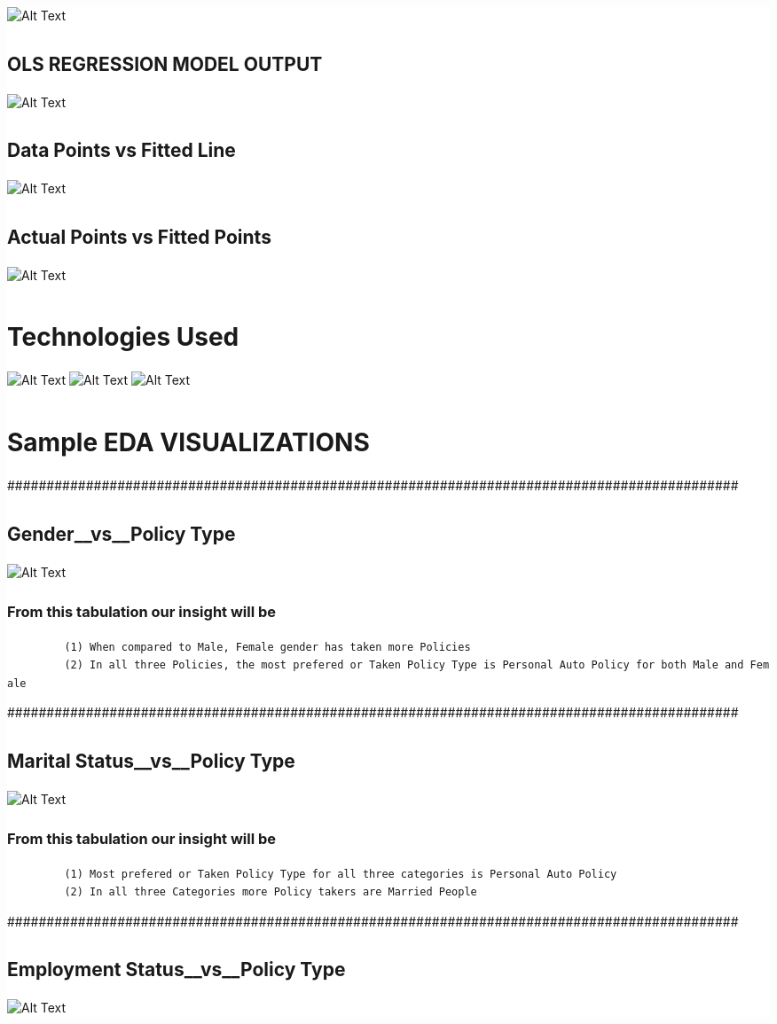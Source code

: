 ![Alt Text](https://github.com/DheerajKumar97/Customer-Life-Time-Value-Prediction-Flask-Deployment--Heroku/blob/master/CLTP%20Analysis%20Output/Details%20of%20Variables.png)

## OLS REGRESSION MODEL OUTPUT 

![Alt Text](https://github.com/DheerajKumar97/Customer-Life-Time-Value-Prediction-Flask-Deployment--Heroku/blob/master/CLTP%20Analysis%20Output/res.png)

## Data Points vs Fitted Line

![Alt Text](https://github.com/DheerajKumar97/Customer-Life-Time-Value-Prediction-Flask-Deployment--Heroku/blob/master/CLTP%20Analysis%20Output/fit.png)

## Actual Points vs Fitted Points

![Alt Text](https://github.com/DheerajKumar97/Customer-Life-Time-Value-Prediction-Flask-Deployment--Heroku/blob/master/CLTP%20Analysis%20Output/ACT.png)

# Technologies Used

![Alt Text](https://github.com/DheerajKumar97/IPL-Score-Prediction-with-Flask-Deployment-Heroku/blob/master/static/p1.jpg)
![Alt Text](https://github.com/DheerajKumar97/IPL-Score-Prediction-with-Flask-Deployment-Heroku/blob/master/static/p2.png)
![Alt Text](https://github.com/DheerajKumar97/IPL-Score-Prediction-with-Flask-Deployment-Heroku/blob/master/static/p3.png)




# Sample EDA VISUALIZATIONS
#############################################################################################
## Gender__vs__Policy Type
![Alt Text](https://github.com/DheerajKumar97/Customer-Life-Time-Value-Prediction-Flask-Deployment--Heroku/blob/master/CLTP%20Analysis%20Output/Gender%20vs%20Policy_type.png)

### From this tabulation our insight will be 
             (1) When compared to Male, Female gender has taken more Policies
             (2) In all three Policies, the most prefered or Taken Policy Type is Personal Auto Policy for both Male and Female
#############################################################################################
## Marital Status__vs__Policy Type
![Alt Text](https://github.com/DheerajKumar97/Customer-Life-Time-Value-Prediction-Flask-Deployment--Heroku/blob/master/CLTP%20Analysis%20Output/Marital_status%20vs%20Policy_type.png)

### From this tabulation our insight will be 
             (1) Most prefered or Taken Policy Type for all three categories is Personal Auto Policy
             (2) In all three Categories more Policy takers are Married People
#############################################################################################
## Employment Status__vs__Policy Type
![Alt Text](https://github.com/DheerajKumar97/Customer-Life-Time-Value-Prediction-Flask-Deployment--Heroku/blob/master/CLTP%20Analysis%20Output/EmploymentStatus%20vs%20Policy_type.png)
